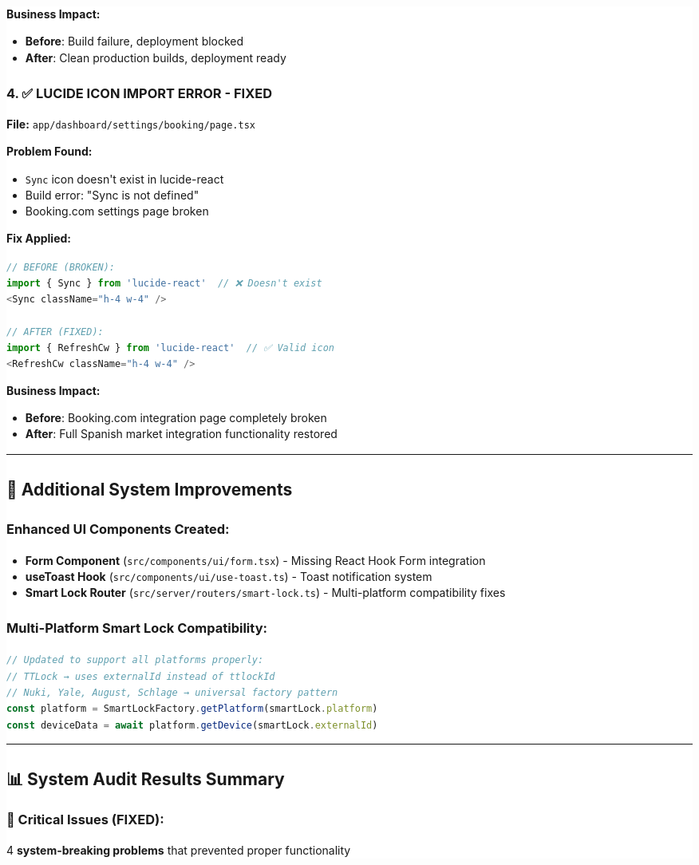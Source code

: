 **Business Impact:**
- **Before**: Build failure, deployment blocked
- **After**: Clean production builds, deployment ready

### **4. ✅ LUCIDE ICON IMPORT ERROR - FIXED**
**File:** `app/dashboard/settings/booking/page.tsx`

**Problem Found:**
- `Sync` icon doesn't exist in lucide-react
- Build error: "Sync is not defined"
- Booking.com settings page broken

**Fix Applied:**
```typescript
// BEFORE (BROKEN):
import { Sync } from 'lucide-react'  // ❌ Doesn't exist
<Sync className="h-4 w-4" />

// AFTER (FIXED):
import { RefreshCw } from 'lucide-react'  // ✅ Valid icon
<RefreshCw className="h-4 w-4" />
```

**Business Impact:**
- **Before**: Booking.com integration page completely broken
- **After**: Full Spanish market integration functionality restored

---

## 🔧 Additional System Improvements

### **Enhanced UI Components Created:**
- **Form Component** (`src/components/ui/form.tsx`) - Missing React Hook Form integration
- **useToast Hook** (`src/components/ui/use-toast.ts`) - Toast notification system
- **Smart Lock Router** (`src/server/routers/smart-lock.ts`) - Multi-platform compatibility fixes

### **Multi-Platform Smart Lock Compatibility:**
```typescript
// Updated to support all platforms properly:
// TTLock → uses externalId instead of ttlockId
// Nuki, Yale, August, Schlage → universal factory pattern
const platform = SmartLockFactory.getPlatform(smartLock.platform)
const deviceData = await platform.getDevice(smartLock.externalId)
```

---

## 📊 System Audit Results Summary

### **🔴 Critical Issues (FIXED):**
4 **system-breaking problems** that prevented proper functionality

